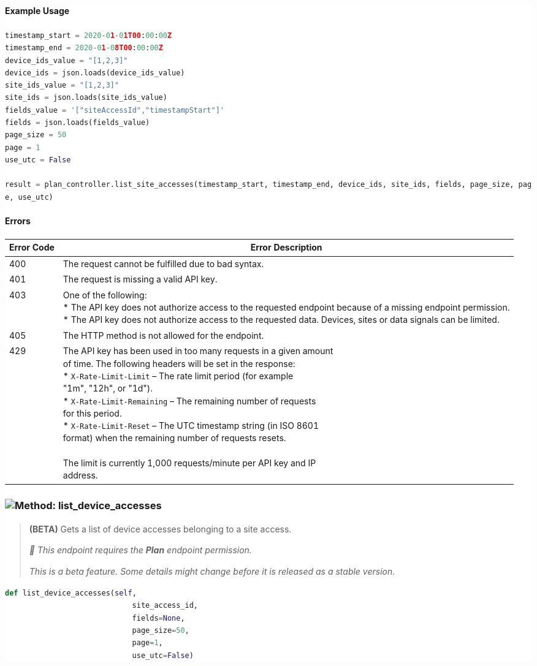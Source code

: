 

#### Example Usage

```python
timestamp_start = 2020-01-01T00:00:00Z
timestamp_end = 2020-01-08T00:00:00Z
device_ids_value = "[1,2,3]"
device_ids = json.loads(device_ids_value)
site_ids_value = "[1,2,3]"
site_ids = json.loads(site_ids_value)
fields_value = '["siteAccessId","timestampStart"]'
fields = json.loads(fields_value)
page_size = 50
page = 1
use_utc = False

result = plan_controller.list_site_accesses(timestamp_start, timestamp_end, device_ids, site_ids, fields, page_size, page, use_utc)

```

#### Errors

| Error Code | Error Description |
|------------|-------------------|
| 400 | The request cannot be fulfilled due to bad syntax. |
| 401 | The request is missing a valid API key.<br> |
| 403 | One of the following:<br>* The API key does not authorize access to the requested endpoint because of a missing endpoint permission.<br>* The API key does not authorize access to the requested data. Devices, sites or data signals can be limited.<br> |
| 405 | The HTTP method is not allowed for the endpoint. |
| 429 | The API key has been used in too many requests in a given amount<br>of time. The following headers will be set in the response:<br>* `X-Rate-Limit-Limit` – The rate limit period (for example<br>  "1m", "12h", or "1d").<br>* `X-Rate-Limit-Remaining` – The remaining number of requests<br>  for this period.<br>* `X-Rate-Limit-Reset` – The UTC timestamp string (in ISO 8601<br>  format) when the remaining number of requests resets.<br><br>The limit is currently 1,000 requests/minute per API key and IP<br>address.<br> |




### <a name="list_device_accesses"></a>![Method: ](https://apidocs.io/img/method.png ".PlanController.list_device_accesses") list_device_accesses

> **(BETA)** Gets a list of device accesses belonging to a site access.
> 
> _🔐 This endpoint requires the **Plan** endpoint permission._
> 
> _This is a beta feature. Some details might change before it is
> released as a stable version._
> 

```python
def list_device_accesses(self,
                             site_access_id,
                             fields=None,
                             page_size=50,
                             page=1,
                             use_utc=False)
```
